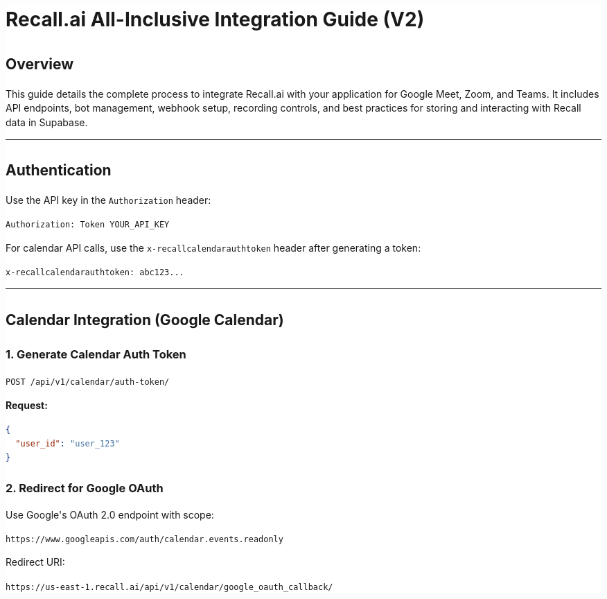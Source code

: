 # Recall.ai All-Inclusive Integration Guide (V2)

## Overview

This guide details the complete process to integrate Recall.ai with your application for Google Meet, Zoom, and Teams. It includes API endpoints, bot management, webhook setup, recording controls, and best practices for storing and interacting with Recall data in Supabase.

---

## Authentication

Use the API key in the `Authorization` header:

```http
Authorization: Token YOUR_API_KEY
```

For calendar API calls, use the `x-recallcalendarauthtoken` header after generating a token:

```http
x-recallcalendarauthtoken: abc123...
```

---

## Calendar Integration (Google Calendar)

### 1. Generate Calendar Auth Token

```http
POST /api/v1/calendar/auth-token/
```

**Request:**

```json
{
  "user_id": "user_123"
}
```

### 2. Redirect for Google OAuth

Use Google's OAuth 2.0 endpoint with scope:

```
https://www.googleapis.com/auth/calendar.events.readonly
```

Redirect URI:

```
https://us-east-1.recall.ai/api/v1/calendar/google_oauth_callback/
```
